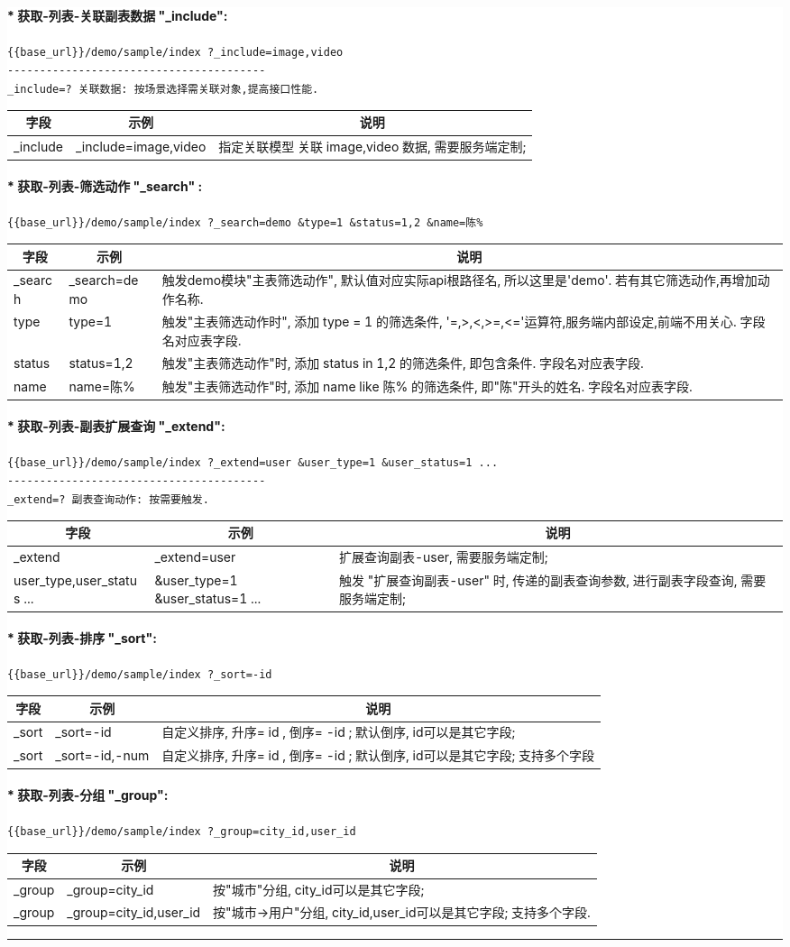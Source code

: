 
#### * 获取-列表-关联副表数据 "_include":
~~~
{{base_url}}/demo/sample/index ?_include=image,video
----------------------------------------
_include=? 关联数据: 按场景选择需关联对象,提高接口性能.
~~~
| 字段 | 示例 | 说明 |
| --- | --- | --- |
| _include | _include=image,video | 指定关联模型 关联 image,video 数据, 需要服务端定制; |


#### * 获取-列表-筛选动作 "_search" :
~~~
{{base_url}}/demo/sample/index ?_search=demo &type=1 &status=1,2 &name=陈%
~~~
| 字段 | 示例 | 说明 |
| --- | --- | --- |
| _search | _search=demo | 触发demo模块"主表筛选动作", 默认值对应实际api根路径名, 所以这里是'demo'. 若有其它筛选动作,再增加动作名称. |
| type | type=1 |  触发"主表筛选动作时", 添加 type = 1 的筛选条件, '=,>,<,>=,<='运算符,服务端内部设定,前端不用关心. 字段名对应表字段. |
| status | status=1,2 | 触发"主表筛选动作"时, 添加 status in 1,2 的筛选条件, 即包含条件. 字段名对应表字段. |
| name | name=陈% |  触发"主表筛选动作"时, 添加 name like 陈% 的筛选条件, 即"陈"开头的姓名. 字段名对应表字段. |


#### * 获取-列表-副表扩展查询 "_extend":
~~~
{{base_url}}/demo/sample/index ?_extend=user &user_type=1 &user_status=1 ...
----------------------------------------
_extend=? 副表查询动作: 按需要触发.
~~~
| 字段 | 示例 | 说明 |
| --- | --- | --- |
| _extend | _extend=user | 扩展查询副表-user, 需要服务端定制; |
| user_type,user_status ... | &user_type=1 &user_status=1 ... | 触发 "扩展查询副表-user" 时, 传递的副表查询参数, 进行副表字段查询, 需要服务端定制; |


#### * 获取-列表-排序 "_sort":
~~~
{{base_url}}/demo/sample/index ?_sort=-id
~~~
| 字段 | 示例 | 说明 |
| --- | --- | --- |
| _sort | _sort=-id | 自定义排序, 升序= id , 倒序= -id ; 默认倒序, id可以是其它字段; |
| _sort | _sort=-id,-num | 自定义排序, 升序= id , 倒序= -id ; 默认倒序, id可以是其它字段; 支持多个字段 |


#### * 获取-列表-分组 "_group":
~~~
{{base_url}}/demo/sample/index ?_group=city_id,user_id
~~~
| 字段 | 示例 | 说明 |
| --- | --- | --- |
| _group | _group=city_id | 按"城市"分组, city_id可以是其它字段; |
| _group | _group=city_id,user_id | 按"城市->用户"分组, city_id,user_id可以是其它字段; 支持多个字段. |

---